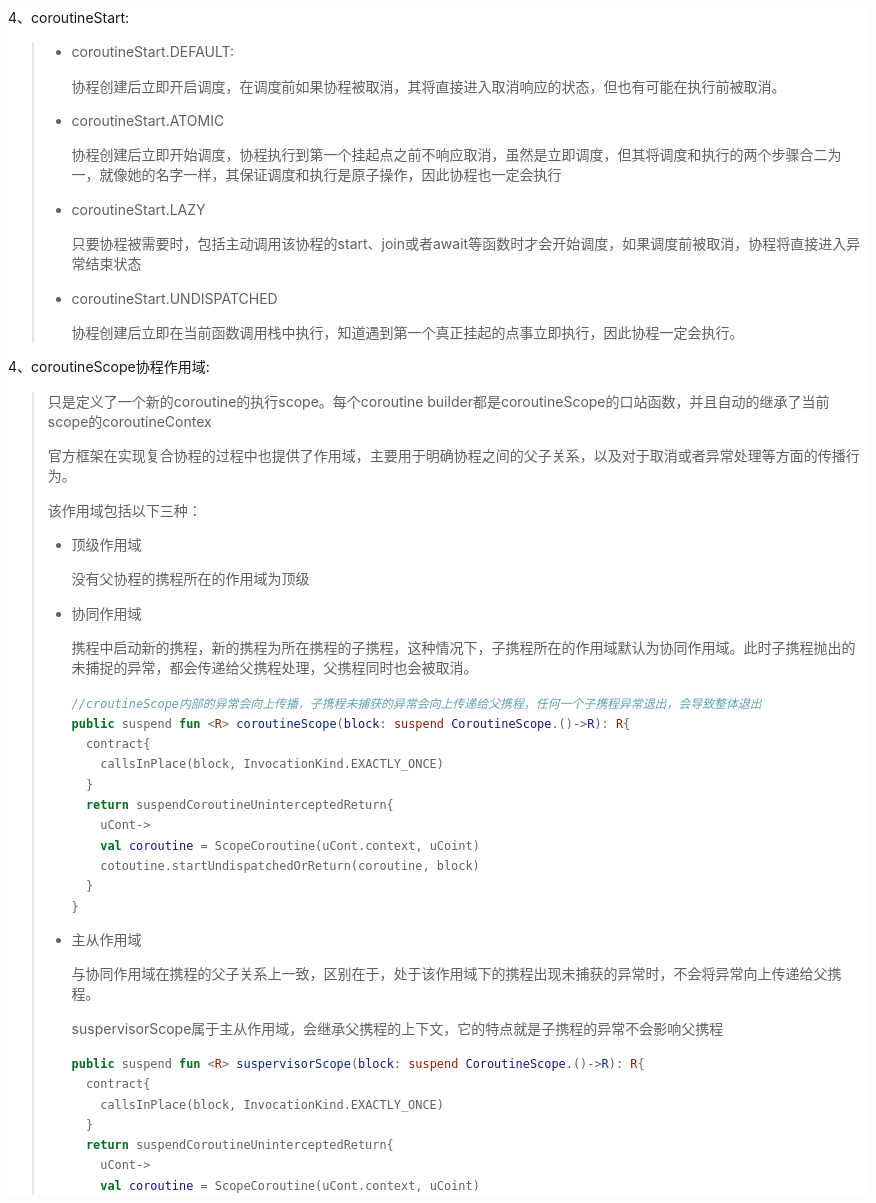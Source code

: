 4、coroutineStart:

> - coroutineStart.DEFAULT:
>
>    协程创建后立即开启调度，在调度前如果协程被取消，其将直接进入取消响应的状态，但也有可能在执行前被取消。
>
> - coroutineStart.ATOMIC
>
>   协程创建后立即开始调度，协程执行到第一个挂起点之前不响应取消，虽然是立即调度，但其将调度和执行的两个步骤合二为一，就像她的名字一样，其保证调度和执行是原子操作，因此协程也一定会执行
>
> - coroutineStart.LAZY
>
>   只要协程被需要时，包括主动调用该协程的start、join或者await等函数时才会开始调度，如果调度前被取消，协程将直接进入异常结束状态
>
> - coroutineStart.UNDISPATCHED
>
>   协程创建后立即在当前函数调用栈中执行，知道遇到第一个真正挂起的点事立即执行，因此协程一定会执行。

4、coroutineScope协程作用域: 

> 只是定义了一个新的coroutine的执行scope。每个coroutine builder都是coroutineScope的口站函数，并且自动的继承了当前scope的coroutineContex
>
> 官方框架在实现复合协程的过程中也提供了作用域，主要用于明确协程之间的父子关系，以及对于取消或者异常处理等方面的传播行为。
>
> 该作用域包括以下三种：
>
> - 顶级作用域
>
>   没有父协程的携程所在的作用域为顶级
>
> - 协同作用域
>
>   携程中启动新的携程，新的携程为所在携程的子携程，这种情况下，子携程所在的作用域默认为协同作用域。此时子携程抛出的未捕捉的异常，都会传递给父携程处理，父携程同时也会被取消。
>
>   ```kotlin
>   //croutineScope内部的异常会向上传播，子携程未捕获的异常会向上传递给父携程，任何一个子携程异常退出，会导致整体退出
>   public suspend fun <R> coroutineScope(block: suspend CoroutineScope.()->R): R{
>     contract{
>       callsInPlace(block, InvocationKind.EXACTLY_ONCE)
>     }
>     return suspendCoroutineUninterceptedReturn{
>       uCont->
>       val coroutine = ScopeCoroutine(uCont.context, uCoint)
>       cotoutine.startUndispatchedOrReturn(coroutine, block)
>     }
>   }
>   ```
>
>   
>
> - 主从作用域
>
>   与协同作用域在携程的父子关系上一致，区别在于，处于该作用域下的携程出现未捕获的异常时，不会将异常向上传递给父携程。
>
>   suspervisorScope属于主从作用域，会继承父携程的上下文，它的特点就是子携程的异常不会影响父携程
>
>   ```kotlin
>   public suspend fun <R> suspervisorScope(block: suspend CoroutineScope.()->R): R{
>     contract{
>       callsInPlace(block, InvocationKind.EXACTLY_ONCE)
>     }
>     return suspendCoroutineUninterceptedReturn{
>       uCont->
>       val coroutine = ScopeCoroutine(uCont.context, uCoint)